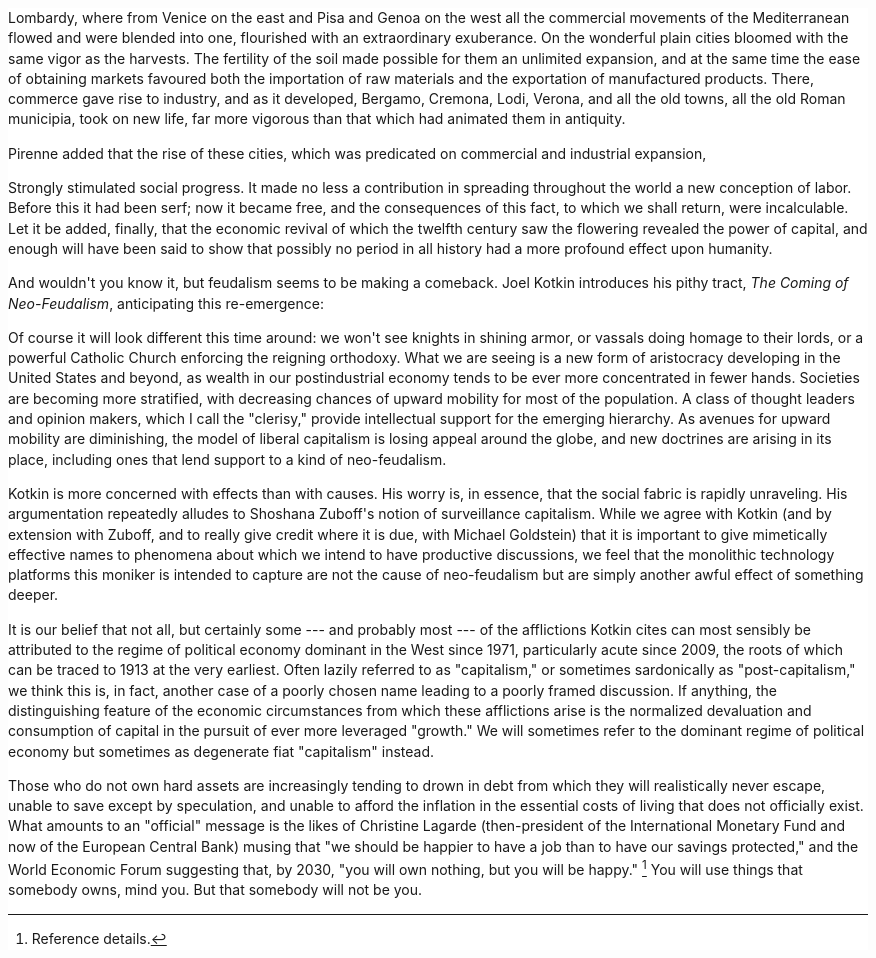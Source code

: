 Lombardy, where from Venice on the east and Pisa and Genoa on the west all the commercial movements of the Mediterranean flowed and were blended into one, flourished with an extraordinary exuberance. On the wonderful plain cities bloomed with the same vigor as the harvests. The fertility of the soil made possible for them an unlimited expansion, and at the same time the ease of obtaining markets favoured both the importation of raw materials and the exportation of manufactured products. There, commerce gave rise to industry, and as it developed, Bergamo, Cremona, Lodi, Verona, and all the old towns, all the old Roman municipia, took on new life, far more vigorous than that which had animated them in antiquity.

Pirenne added that the rise of these cities, which was predicated on commercial and industrial expansion,

Strongly stimulated social progress. It made no less a contribution in spreading throughout the world a new conception of labor. Before this it had been serf; now it became free, and the consequences of this fact, to which we shall return, were incalculable. Let it be added, finally, that the economic revival of which the twelfth century saw the flowering revealed the power of capital, and enough will have been said to show that possibly no period in all history had a more profound effect upon humanity.

And wouldn't you know it, but feudalism seems to be making a comeback. Joel Kotkin introduces his pithy tract, *The Coming of Neo-Feudalism*, anticipating this re-emergence:

Of course it will look different this time around: we won't see knights in shining armor, or vassals doing homage to their lords, or a powerful Catholic Church enforcing the reigning orthodoxy. What we are seeing is a new form of aristocracy developing in the United States and beyond, as wealth in our postindustrial economy tends to be ever more concentrated in fewer hands. Societies are becoming more stratified, with decreasing chances of upward mobility for most of the population. A class of thought leaders and opinion makers, which I call the "clerisy," provide intellectual support for the emerging hierarchy. As avenues for upward mobility are diminishing, the model of liberal capitalism is losing appeal around the globe, and new doctrines are arising in its place, including ones that lend support to a kind of neo-feudalism.

Kotkin is more concerned with effects than with causes. His worry is, in essence, that the social fabric is rapidly unraveling. His argumentation repeatedly alludes to Shoshana Zuboff's notion of surveillance capitalism. While we agree with Kotkin (and by extension with Zuboff, and to really give credit where it is due, with Michael Goldstein) that it is important to give mimetically effective names to phenomena about which we intend to have productive discussions, we feel that the monolithic technology platforms this moniker is intended to capture are not the cause of neo-feudalism but are simply another awful effect of something deeper.

It is our belief that not all, but certainly some --- and probably most --- of the afflictions Kotkin cites can most sensibly be attributed to the regime of political economy dominant in the West since 1971, particularly acute since 2009, the roots of which can be traced to 1913 at the very earliest. Often lazily referred to as "capitalism," or sometimes sardonically as "post-capitalism," we think this is, in fact, another case of a poorly chosen name leading to a poorly framed discussion. If anything, the distinguishing feature of the economic circumstances from which these afflictions arise is the normalized devaluation and consumption of capital in the pursuit of ever more leveraged "growth." We will sometimes refer to the dominant regime of political economy but sometimes as degenerate fiat "capitalism" instead.

Those who do not own hard assets are increasingly tending to drown in debt from which they will realistically never escape, unable to save except by speculation, and unable to afford the inflation in the essential costs of living that does not officially exist. What amounts to an "official" message is the likes of Christine Lagarde (then-president of the International Monetary Fund and now of the European Central Bank) musing that "we should be happier to have a job than to have our savings protected," and the World Economic Forum suggesting that, by 2030, "you will own nothing, but you will be happy." [^1] You will use things that somebody owns, mind you. But that somebody will not be you.


[^1]: Reference details.
[^1]: Reference originally linked to "#part0095.xhtml#a3HS".
[^2]: Reference originally linked to "#part0095.xhtml#a34U".
[^3]: Reference originally linked to "#part0095.xhtml#a36A".
[^4]: Reference originally linked to "#part0095.xhtml#a3AA".
[^5]: Reference originally linked to "#part0095.xhtml#a3F1".
[^6]: Reference originally linked to "#part0095.xhtml#a3MD".
[^1]: Footnote reference conversion from [\[10\]](#part0095.xhtml#a3MY)
[^2]: Footnote reference conversion from [\[11\]](#part0095.xhtml#a3CC)
[^3]: Footnote reference conversion from [\[12\]](#part0095.xhtml#a3ET)
[^4]: Footnote reference conversion from [\[13\]](#part0095.xhtml#a3B8)
[^5]: Footnote reference conversion from [\[14\]](#part0095.xhtml#a3DW)
[^6]: Footnote reference conversion from [\[15\]](#part0095.xhtml#a37S)
[^1]: Reference [16].
[^2]: Reference [17].
[^3]: Reference [18].
[^4]: Reference [19].
[^5]: Reference [20].
[^6]: Reference [21].
[^7]: Reference [22].
[^8]: Reference [23].
[^9]: Reference [24].
